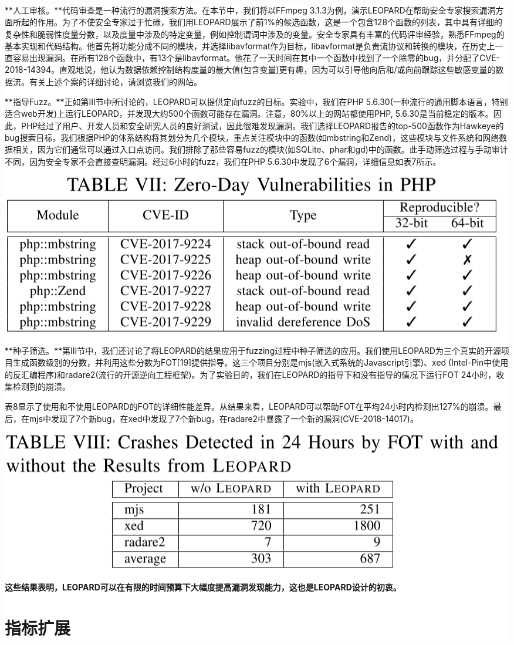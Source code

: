 **人工审核。**代码审查是一种流行的漏洞搜索方法。在本节中，我们将以FFmpeg 3.1.3为例，演示LEOPARD在帮助安全专家搜索漏洞方面所起的作用。为了不使安全专家过于忙碌，我们用LEOPARD展示了前1%的候选函数，这是一个包含128个函数的列表，其中具有详细的复杂性和脆弱性度量分数，以及度量中涉及的特定变量，例如控制谓词中涉及的变量。安全专家具有丰富的代码评审经验，熟悉FFmpeg的基本实现和代码结构。他首先将功能分成不同的模块，并选择libavformat作为目标，libavformat是负责流协议和转换的模块，在历史上一直容易出现漏洞。在所有128个函数中，有13个是libavformat。他花了一天时间在其中一个函数中找到了一个除零的bug，并分配了CVE-2018-14394。直观地说，他认为数据依赖控制结构度量的最大值(包含变量)更有趣，因为可以引导他向后和/或向前跟踪这些敏感变量的数据流。有关上述个案的详细讨论，请浏览我们的网站。

**指导Fuzz。**正如第III节中所讨论的，LEOPARD可以提供定向fuzz的目标。实验中，我们在PHP 5.6.30(一种流行的通用脚本语言，特别适合web开发)上运行LEOPARD，并发现大约500个函数可能存在漏洞。注意，80%以上的网站都使用PHP, 5.6.30是当前稳定的版本。因此，PHP经过了用户、开发人员和安全研究人员的良好测试，因此很难发现漏洞。我们选择LEOPARD报告的top-500函数作为Hawkeye的bug搜索目标。我们根据PHP的体系结构将其划分为几个模块，重点关注模块中的函数(如mbstring和Zend)，这些模块与文件系统和网络数据相关，因为它们通常可以通过入口点访问。我们排除了那些容易fuzz的模块(如SQLite、phar和gd)中的函数。此手动筛选过程与手动审计不同，因为安全专家不会直接查明漏洞。经过6小时的fuzz，我们在PHP 5.6.30中发现了6个漏洞，详细信息如表7所示。

![1559804637067](leopard_translation/1559804637067.png)

**种子筛选。**第III节中，我们还讨论了将LEOPARD的结果应用于fuzzing过程中种子筛选的应用。我们使用LEOPARD为三个真实的开源项目生成函数级别的分数，并利用这些分数为FOT[19]提供指导。这三个项目分别是mjs(嵌入式系统的Javascript引擎)、xed (Intel-Pin中使用的反汇编程序)和radare2(流行的开源逆向工程框架)。为了实验目的，我们在LEOPARD的指导下和没有指导的情况下运行FOT 24小时，收集检测到的崩溃。

表8显示了使用和不使用LEOPARD的FOT的详细性能差异。从结果来看，LEOPARD可以帮助FOT在平均24小时内检测出127%的崩溃。最后，在mjs中发现了7个新bug，在xed中发现了7个新bug，在radare2中暴露了一个新的漏洞(CVE-2018-14017)。

![1559804860241](leopard_translation/1559804860241.png)

**这些结果表明，LEOPARD可以在有限的时间预算下大幅度提高漏洞发现能力，这也是LEOPARD设计的初衷。**

# 指标扩展
